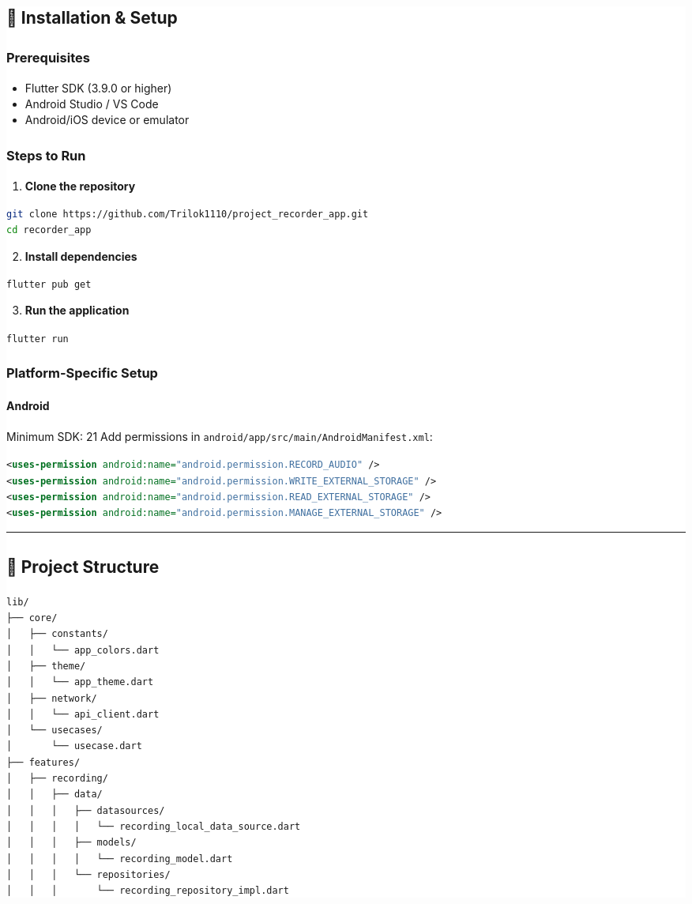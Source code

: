 
## 🚀 Installation & Setup

### Prerequisites

* Flutter SDK (3.9.0 or higher)
* Android Studio / VS Code
* Android/iOS device or emulator

### Steps to Run

1. **Clone the repository**

```bash
git clone https://github.com/Trilok1110/project_recorder_app.git
cd recorder_app
```

2. **Install dependencies**

```bash
flutter pub get
```

3. **Run the application**

```bash
flutter run
```

### Platform-Specific Setup

#### Android

Minimum SDK: 21
Add permissions in `android/app/src/main/AndroidManifest.xml`:

```xml
<uses-permission android:name="android.permission.RECORD_AUDIO" />
<uses-permission android:name="android.permission.WRITE_EXTERNAL_STORAGE" />
<uses-permission android:name="android.permission.READ_EXTERNAL_STORAGE" />
<uses-permission android:name="android.permission.MANAGE_EXTERNAL_STORAGE" />
```

---

## 📁 Project Structure

```
lib/
├── core/
│   ├── constants/
│   │   └── app_colors.dart
│   ├── theme/
│   │   └── app_theme.dart
│   ├── network/
│   │   └── api_client.dart
│   └── usecases/
│       └── usecase.dart
├── features/
│   ├── recording/
│   │   ├── data/
│   │   │   ├── datasources/
│   │   │   │   └── recording_local_data_source.dart
│   │   │   ├── models/
│   │   │   │   └── recording_model.dart
│   │   │   └── repositories/
│   │   │       └── recording_repository_impl.dart
```
